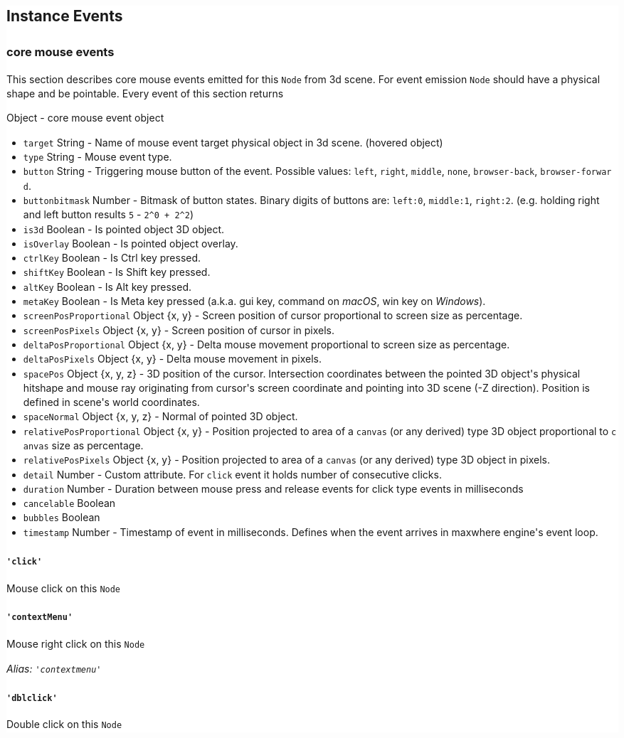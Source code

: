 ## Instance Events

### core mouse events
This section describes core mouse events emitted for this `Node` from 3d scene. For event emission `Node` should have a physical shape and be pointable. Every event of this section returns

Object - core mouse event object
  * `target` String - Name of mouse event target physical object in 3d scene. (hovered object)
  * `type` String - Mouse event type.
  * `button` String - Triggering mouse button of the event. Possible values: `left`, `right`, `middle`, `none`, `browser-back`, `browser-forward`.
  * `buttonbitmask` Number - Bitmask of button states. Binary digits of buttons are: `left:0`, `middle:1`, `right:2`. (e.g. holding right and left button results `5` - `2^0 + 2^2`)
  * `is3d` Boolean - Is pointed object 3D object.
  * `isOverlay` Boolean - Is pointed object overlay.
  * `ctrlKey` Boolean - Is Ctrl key pressed.
  * `shiftKey` Boolean - Is Shift key pressed.
  * `altKey` Boolean - Is Alt key pressed.
  * `metaKey` Boolean - Is Meta key pressed (a.k.a. gui key, command on _macOS_, win key on _Windows_).
  * `screenPosProportional` Object {x, y} - Screen position of cursor proportional to screen size as percentage.
  * `screenPosPixels` Object {x, y} - Screen position of cursor in pixels.
  * `deltaPosProportional` Object {x, y} - Delta mouse movement proportional to screen size as percentage.
  * `deltaPosPixels` Object {x, y} - Delta mouse movement in pixels.
  * `spacePos` Object {x, y, z} - 3D position of the cursor. Intersection coordinates between the pointed 3D object's physical hitshape and mouse ray originating from cursor's screen coordinate and pointing into 3D scene (-Z direction). Position is defined in scene's world coordinates.
  * `spaceNormal` Object {x, y, z} - Normal of pointed 3D object.
  * `relativePosProportional` Object {x, y} - Position projected to area of a `canvas` (or any derived) type 3D object proportional to `canvas` size as percentage.
  * `relativePosPixels` Object {x, y} - Position projected to area of a `canvas` (or any derived) type 3D object in pixels.
  * `detail` Number - Custom attribute. For `click` event it holds number of consecutive clicks.
  * `duration` Number - Duration between mouse press and release events for click type events in milliseconds
  * `cancelable` Boolean
  * `bubbles` Boolean
  * `timestamp` Number - Timestamp of event in milliseconds. Defines when the event arrives in maxwhere engine's event loop.

#### `'click'`
Mouse click on this `Node`

#### `'contextMenu'`
Mouse right click on this `Node`

_Alias: `'contextmenu'`_

#### `'dblclick'`
Double click on this `Node`
